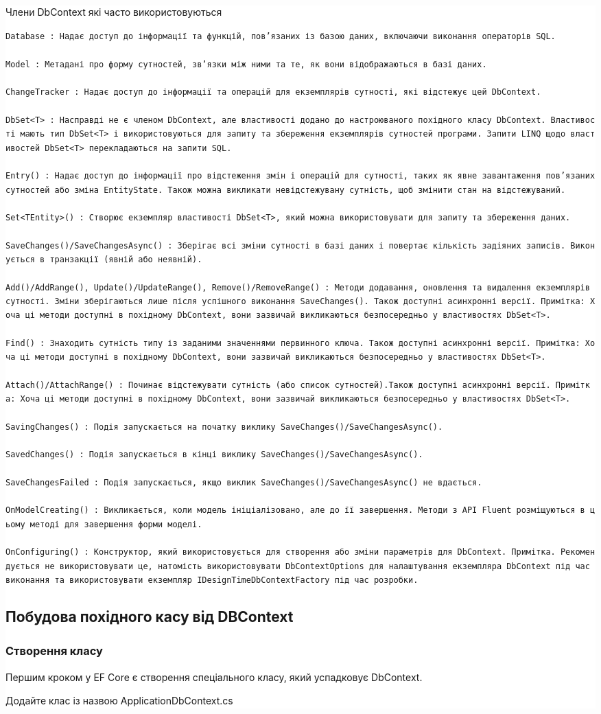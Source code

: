 Члени DbContext які часто використовуються

    Database : Надає доступ до інформації та функцій, пов’язаних із базою даних, включаючи виконання операторів SQL.

    Model : Метадані про форму сутностей, зв’язки між ними та те, як вони відображаються в базі даних.

    ChangeTracker : Надає доступ до інформації та операцій для екземплярів сутності, які відстежує цей DbContext.

    DbSet<T> : Насправді не є членом DbContext, але властивості додано до настроюваного похідного класу DbContext. Властивості мають тип DbSet<T> і використовуються для запиту та збереження екземплярів сутностей програми. Запити LINQ щодо властивостей DbSet<T> перекладаються на запити SQL.

    Entry() : Надає доступ до інформації про відстеження змін і операцій для сутності, таких як явне завантаження пов’язаних сутностей або зміна EntityState. Також можна викликати невідстежувану сутність, щоб змінити стан на відстежуваний.

    Set<TEntity>() : Створює екземпляр властивості DbSet<T>, який можна використовувати для запиту та збереження даних.

    SaveChanges()/SaveChangesAsync() : Зберігає всі зміни сутності в базі даних і повертає кількість задіяних записів. Виконується в транзакції (явній або неявній).

    Add()/AddRange(), Update()/UpdateRange(), Remove()/RemoveRange() : Методи додавання, оновлення та видалення екземплярів сутності. Зміни зберігаються лише після успішного виконання SaveChanges(). Також доступні асинхронні версії. Примітка: Хоча ці методи доступні в похідному DbContext, вони зазвичай викликаються безпосередньо у властивостях DbSet<T>.

    Find() : Знаходить сутність типу із заданими значеннями первинного ключа. Також доступні асинхронні версії. Примітка: Хоча ці методи доступні в похідному DbContext, вони зазвичай викликаються безпосередньо у властивостях DbSet<T>.

    Attach()/AttachRange() : Починає відстежувати сутність (або список сутностей).Також доступні асинхронні версії. Примітка: Хоча ці методи доступні в похідному DbContext, вони зазвичай викликаються безпосередньо у властивостях DbSet<T>.

    SavingChanges() : Подія запускається на початку виклику SaveChanges()/SaveChangesAsync().

    SavedChanges() : Подія запускається в кінці виклику SaveChanges()/SaveChangesAsync().

    SaveChangesFailed : Подія запускається, якщо виклик SaveChanges()/SaveChangesAsync() не вдається.

    OnModelCreating() : Викликається, коли модель ініціалізовано, але до її завершення. Методи з API Fluent розміщуються в цьому методі для завершення форми моделі.

    OnConfiguring() : Конструктор, який використовується для створення або зміни параметрів для DbContext. Примітка. Рекомендується не використовувати це, натомість використовувати DbContextOptions для налаштування екземпляра DbContext під час виконання та використовувати екземпляр IDesignTimeDbContextFactory під час розробки.

## Побудова похідного касу від DBContext

### Створення класу

Першим кроком у EF Core є створення спеціального класу, який успадковує DbContext.

Додайте клас із назвою ApplicationDbContext.cs
